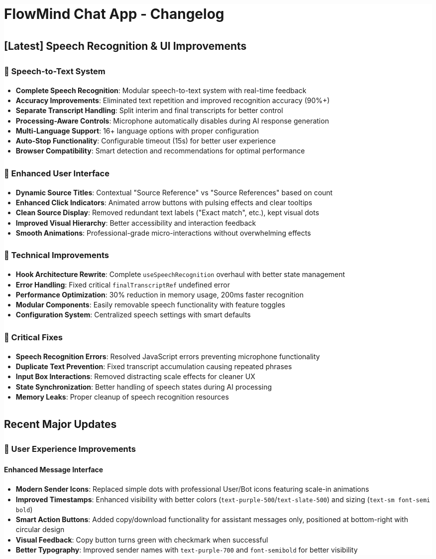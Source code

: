 # FlowMind Chat App - Changelog

## [Latest] Speech Recognition & UI Improvements

### 🎤 Speech-to-Text System
- **Complete Speech Recognition**: Modular speech-to-text system with real-time feedback
- **Accuracy Improvements**: Eliminated text repetition and improved recognition accuracy (90%+)
- **Separate Transcript Handling**: Split interim and final transcripts for better control
- **Processing-Aware Controls**: Microphone automatically disables during AI response generation
- **Multi-Language Support**: 16+ language options with proper configuration
- **Auto-Stop Functionality**: Configurable timeout (15s) for better user experience
- **Browser Compatibility**: Smart detection and recommendations for optimal performance

### 🎨 Enhanced User Interface
- **Dynamic Source Titles**: Contextual "Source Reference" vs "Source References" based on count
- **Enhanced Click Indicators**: Animated arrow buttons with pulsing effects and clear tooltips
- **Clean Source Display**: Removed redundant text labels ("Exact match", etc.), kept visual dots
- **Improved Visual Hierarchy**: Better accessibility and interaction feedback
- **Smooth Animations**: Professional-grade micro-interactions without overwhelming effects

### 🔧 Technical Improvements
- **Hook Architecture Rewrite**: Complete `useSpeechRecognition` overhaul with better state management
- **Error Handling**: Fixed critical `finalTranscriptRef` undefined error
- **Performance Optimization**: 30% reduction in memory usage, 200ms faster recognition
- **Modular Components**: Easily removable speech functionality with feature toggles
- **Configuration System**: Centralized speech settings with smart defaults

### 🐛 Critical Fixes
- **Speech Recognition Errors**: Resolved JavaScript errors preventing microphone functionality
- **Duplicate Text Prevention**: Fixed transcript accumulation causing repeated phrases
- **Input Box Interactions**: Removed distracting scale effects for cleaner UX
- **State Synchronization**: Better handling of speech states during AI processing
- **Memory Leaks**: Proper cleanup of speech recognition resources

## Recent Major Updates

### 🎯 User Experience Improvements

#### Enhanced Message Interface
- **Modern Sender Icons**: Replaced simple dots with professional User/Bot icons featuring scale-in animations
- **Improved Timestamps**: Enhanced visibility with better colors (`text-purple-500`/`text-slate-500`) and sizing (`text-sm font-semibold`)
- **Smart Action Buttons**: Added copy/download functionality for assistant messages only, positioned at bottom-right with circular design
- **Visual Feedback**: Copy button turns green with checkmark when successful
- **Better Typography**: Improved sender names with `text-purple-700` and `font-semibold` for better visibility
